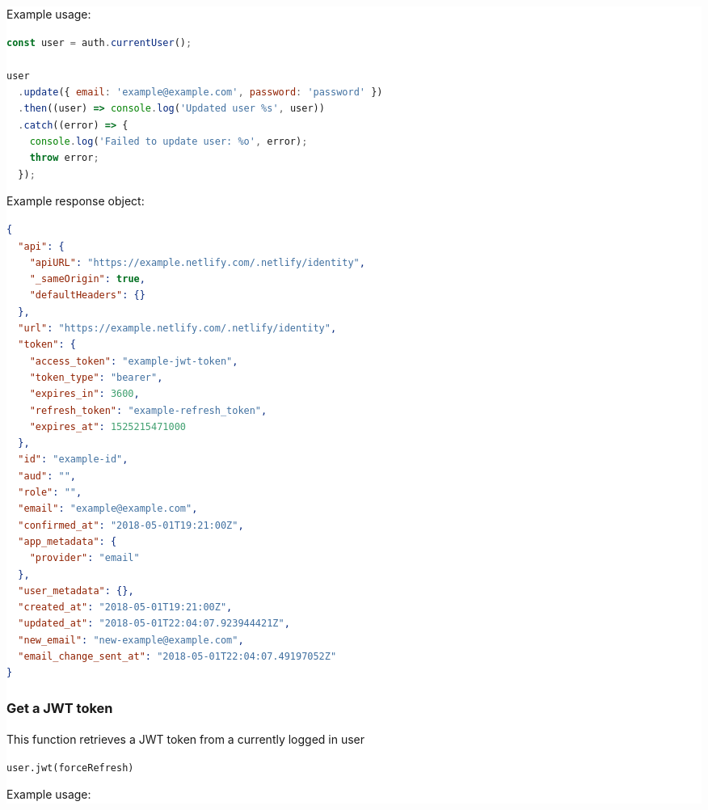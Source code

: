 Example usage:

```js
const user = auth.currentUser();

user
  .update({ email: 'example@example.com', password: 'password' })
  .then((user) => console.log('Updated user %s', user))
  .catch((error) => {
    console.log('Failed to update user: %o', error);
    throw error;
  });
```

Example response object:

```json
{
  "api": {
    "apiURL": "https://example.netlify.com/.netlify/identity",
    "_sameOrigin": true,
    "defaultHeaders": {}
  },
  "url": "https://example.netlify.com/.netlify/identity",
  "token": {
    "access_token": "example-jwt-token",
    "token_type": "bearer",
    "expires_in": 3600,
    "refresh_token": "example-refresh_token",
    "expires_at": 1525215471000
  },
  "id": "example-id",
  "aud": "",
  "role": "",
  "email": "example@example.com",
  "confirmed_at": "2018-05-01T19:21:00Z",
  "app_metadata": {
    "provider": "email"
  },
  "user_metadata": {},
  "created_at": "2018-05-01T19:21:00Z",
  "updated_at": "2018-05-01T22:04:07.923944421Z",
  "new_email": "new-example@example.com",
  "email_change_sent_at": "2018-05-01T22:04:07.49197052Z"
}
```

### Get a JWT token

This function retrieves a JWT token from a currently logged in user

`user.jwt(forceRefresh)`

Example usage:
